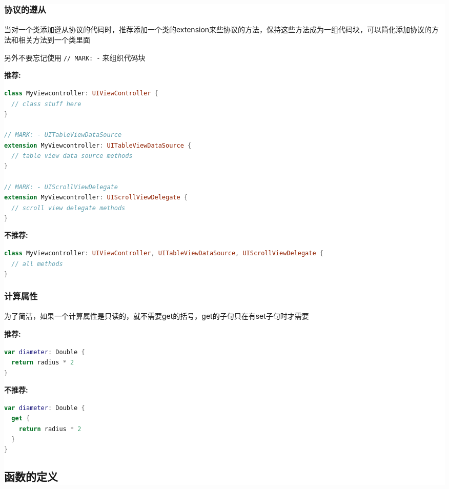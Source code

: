 ### 协议的遵从

当对一个类添加遵从协议的代码时，推荐添加一个类的extension来些协议的方法，保持这些方法成为一组代码块，可以简化添加协议的方法和相关方法到一个类里面

另外不要忘记使用 `// MARK: -` 来组织代码块



**推荐:**
```swift
class MyViewcontroller: UIViewController {
  // class stuff here
}

// MARK: - UITableViewDataSource
extension MyViewcontroller: UITableViewDataSource {
  // table view data source methods
}

// MARK: - UIScrollViewDelegate
extension MyViewcontroller: UIScrollViewDelegate {
  // scroll view delegate methods
}
```

**不推荐:**
```swift
class MyViewcontroller: UIViewController, UITableViewDataSource, UIScrollViewDelegate {
  // all methods
}
```

### 计算属性

为了简洁，如果一个计算属性是只读的，就不需要get的括号，get的子句只在有set子句时才需要



**推荐:**
```swift
var diameter: Double {
  return radius * 2
}
```

**不推荐:**
```swift
var diameter: Double {
  get {
    return radius * 2
  }
}
```

## 函数的定义
